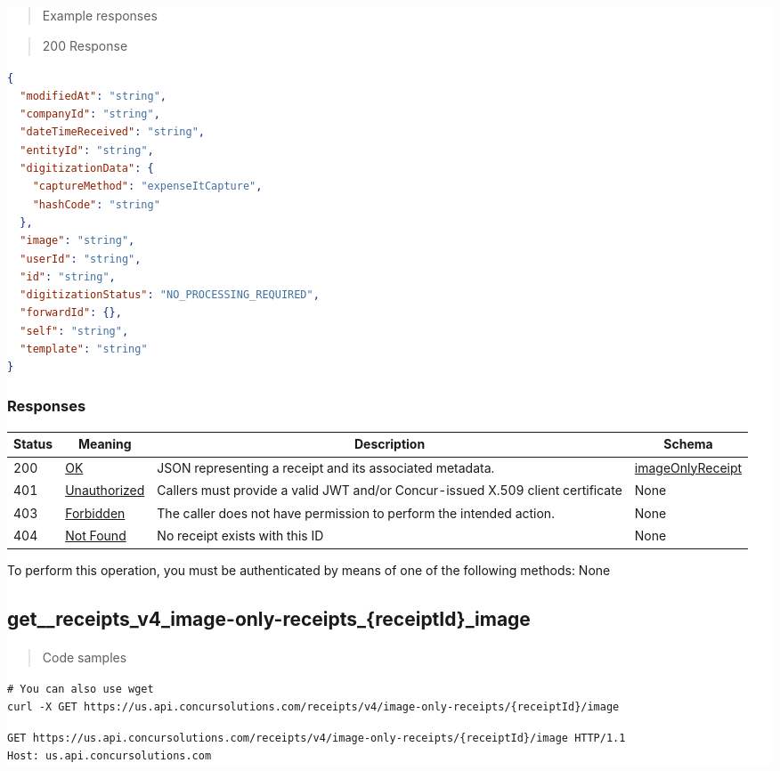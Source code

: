 > Example responses

> 200 Response

```json
{
  "modifiedAt": "string",
  "companyId": "string",
  "dateTimeReceived": "string",
  "entityId": "string",
  "digitizationData": {
    "captureMethod": "expenseItCapture",
    "hashCode": "string"
  },
  "image": "string",
  "userId": "string",
  "id": "string",
  "digitizationStatus": "NO_PROCESSING_REQUIRED",
  "forwardId": {},
  "self": "string",
  "template": "string"
}
```

<h3 id="get__receipts_v4_image-only-receipts_{receiptid}-responses">Responses</h3>

|Status|Meaning|Description|Schema|
|---|---|---|---|
|200|[OK](https://tools.ietf.org/html/rfc7231#section-6.3.1)|JSON representing a receipt and its associated metadata.|[imageOnlyReceipt](#schemaimageonlyreceipt)|
|401|[Unauthorized](https://tools.ietf.org/html/rfc7235#section-3.1)|Callers must provide a valid JWT and/or Concur-issued X.509 client certificate|None|
|403|[Forbidden](https://tools.ietf.org/html/rfc7231#section-6.5.3)|The caller does not have permission to perform the intended action.|None|
|404|[Not Found](https://tools.ietf.org/html/rfc7231#section-6.5.4)|No receipt exists with this ID|None|

<aside class="warning">
To perform this operation, you must be authenticated by means of one of the following methods:
None
</aside>

## get__receipts_v4_image-only-receipts_{receiptId}_image

> Code samples

```shell
# You can also use wget
curl -X GET https://us.api.concursolutions.com/receipts/v4/image-only-receipts/{receiptId}/image

```

```http
GET https://us.api.concursolutions.com/receipts/v4/image-only-receipts/{receiptId}/image HTTP/1.1
Host: us.api.concursolutions.com

```
